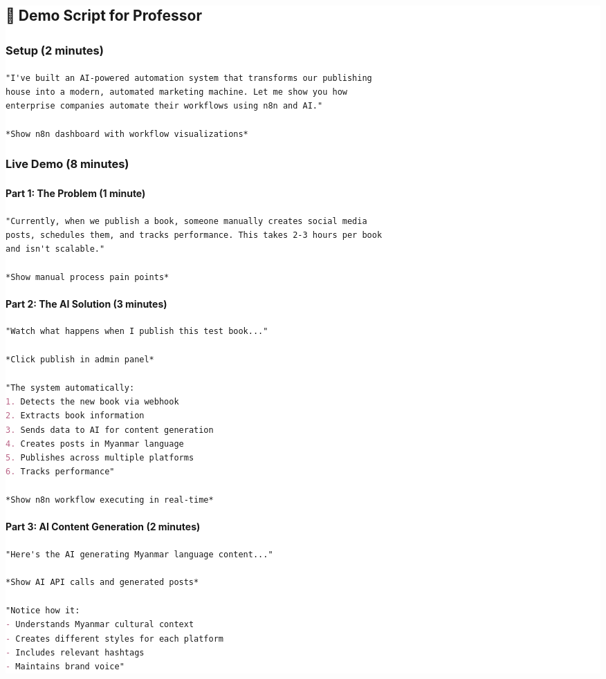 ## 🎯 Demo Script for Professor

### **Setup (2 minutes)**
```markdown
"I've built an AI-powered automation system that transforms our publishing 
house into a modern, automated marketing machine. Let me show you how 
enterprise companies automate their workflows using n8n and AI."

*Show n8n dashboard with workflow visualizations*
```

### **Live Demo (8 minutes)**

#### **Part 1: The Problem (1 minute)**
```markdown
"Currently, when we publish a book, someone manually creates social media 
posts, schedules them, and tracks performance. This takes 2-3 hours per book 
and isn't scalable."

*Show manual process pain points*
```

#### **Part 2: The AI Solution (3 minutes)**
```markdown
"Watch what happens when I publish this test book..."

*Click publish in admin panel*

"The system automatically:
1. Detects the new book via webhook
2. Extracts book information 
3. Sends data to AI for content generation
4. Creates posts in Myanmar language
5. Publishes across multiple platforms
6. Tracks performance"

*Show n8n workflow executing in real-time*
```

#### **Part 3: AI Content Generation (2 minutes)**
```markdown
"Here's the AI generating Myanmar language content..."

*Show AI API calls and generated posts*

"Notice how it:
- Understands Myanmar cultural context
- Creates different styles for each platform
- Includes relevant hashtags
- Maintains brand voice"
```
